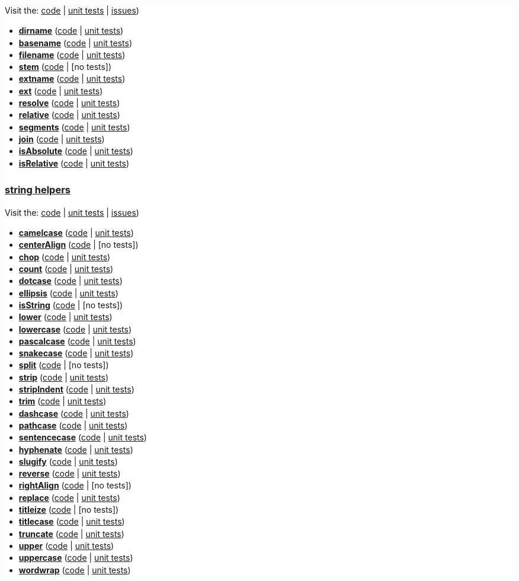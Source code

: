 Visit the: [code](lib/helpers/path.js) | [unit tests](test/path.js) | [issues](https://github.com/jonschlinkert/template-helpers/issues?utf8=%E2%9C%93&q=is%3Aissue+is%3Aopen+path+helpers))

* **[dirname](#dirname)** ([code](lib/helpers/path.js#L19) | [unit tests](test/path.js#L17))
* **[basename](#basename)** ([code](lib/helpers/path.js#L34) | [unit tests](test/path.js#L23))
* **[filename](#filename)** ([code](lib/helpers/path.js#L49) | [unit tests](test/path.js#L29))
* **[stem](#stem)** ([code](lib/helpers/path.js#L65) | [no tests])
* **[extname](#extname)** ([code](lib/helpers/path.js#L80) | [unit tests](test/path.js#L35))
* **[ext](#ext)** ([code](lib/helpers/path.js#L80) | [unit tests](test/path.js#L35))
* **[resolve](#resolve)** ([code](lib/helpers/path.js#L110) | [unit tests](test/path.js#L47))
* **[relative](#relative)** ([code](lib/helpers/path.js#L126) | [unit tests](test/path.js#L53))
* **[segments](#segments)** ([code](lib/helpers/path.js#L162) | [unit tests](test/path.js#L107))
* **[join](#join)** ([code](lib/helpers/path.js#L183) | [unit tests](test/path.js#L100))
* **[isAbsolute](#isAbsolute)** ([code](lib/helpers/path.js#L215) | [unit tests](test/path.js#L81))
* **[isRelative](#isRelative)** ([code](lib/helpers/path.js#L247) | [unit tests](test/path.js#L62))

### [string helpers](#string)

Visit the: [code](lib/helpers/string.js) | [unit tests](test/string.js) | [issues](https://github.com/jonschlinkert/template-helpers/issues?utf8=%E2%9C%93&q=is%3Aissue+is%3Aopen+string+helpers))

* **[camelcase](#camelcase)** ([code](lib/helpers/string.js#L24) | [unit tests](test/string.js#L98))
* **[centerAlign](#centerAlign)** ([code](lib/helpers/string.js#L46) | [no tests])
* **[chop](#chop)** ([code](lib/helpers/string.js#L69) | [unit tests](test/string.js#L50))
* **[count](#count)** ([code](lib/helpers/string.js#L88) | [unit tests](test/string.js#L277))
* **[dotcase](#dotcase)** ([code](lib/helpers/string.js#L107) | [unit tests](test/string.js#L162))
* **[ellipsis](#ellipsis)** ([code](lib/helpers/string.js#L128) | [unit tests](test/string.js#L368))
* **[isString](#isString)** ([code](lib/helpers/string.js#L147) | [no tests])
* **[lower](#lower)** ([code](lib/helpers/string.js#L161) | [unit tests](test/string.js#L16))
* **[lowercase](#lowercase)** ([code](lib/helpers/string.js#L161) | [unit tests](test/string.js#L16))
* **[pascalcase](#pascalcase)** ([code](lib/helpers/string.js#L177) | [unit tests](test/string.js#L119))
* **[snakecase](#snakecase)** ([code](lib/helpers/string.js#L196) | [unit tests](test/string.js#L141))
* **[split](#split)** ([code](lib/helpers/string.js#L214) | [no tests])
* **[strip](#strip)** ([code](lib/helpers/string.js#L230) | [unit tests](test/string.js#L72))
* **[stripIndent](#stripIndent)** ([code](lib/helpers/string.js#L248) | [unit tests](test/string.js#L86))
* **[trim](#trim)** ([code](lib/helpers/string.js#L275) | [unit tests](test/string.js#L36))
* **[dashcase](#dashcase)** ([code](lib/helpers/string.js#L291) | [unit tests](test/string.js#L183))
* **[pathcase](#pathcase)** ([code](lib/helpers/string.js#L309) | [unit tests](test/string.js#L204))
* **[sentencecase](#sentencecase)** ([code](lib/helpers/string.js#L327) | [unit tests](test/string.js#L225))
* **[hyphenate](#hyphenate)** ([code](lib/helpers/string.js#L345) | [unit tests](test/string.js#L239))
* **[slugify](#slugify)** ([code](lib/helpers/string.js#L363) | [unit tests](test/string.js#L257))
* **[reverse](#reverse)** ([code](lib/helpers/string.js#L377) | [unit tests](test/string.js#L291))
* **[rightAlign](#rightAlign)** ([code](lib/helpers/string.js#L394) | [no tests])
* **[replace](#replace)** ([code](lib/helpers/string.js#L412) | [unit tests](test/string.js#L330))
* **[titleize](#titleize)** ([code](lib/helpers/string.js#Lundefined) | [no tests])
* **[titlecase](#titlecase)** ([code](lib/helpers/string.js#L433) | [unit tests](test/string.js#L348))
* **[truncate](#truncate)** ([code](lib/helpers/string.js#L451) | [unit tests](test/string.js#L358))
* **[upper](#upper)** ([code](lib/helpers/string.js#L467) | [unit tests](test/string.js#L26))
* **[uppercase](#uppercase)** ([code](lib/helpers/string.js#L467) | [unit tests](test/string.js#L26))
* **[wordwrap](#wordwrap)** ([code](lib/helpers/string.js#L484) | [unit tests](test/string.js#L300))
